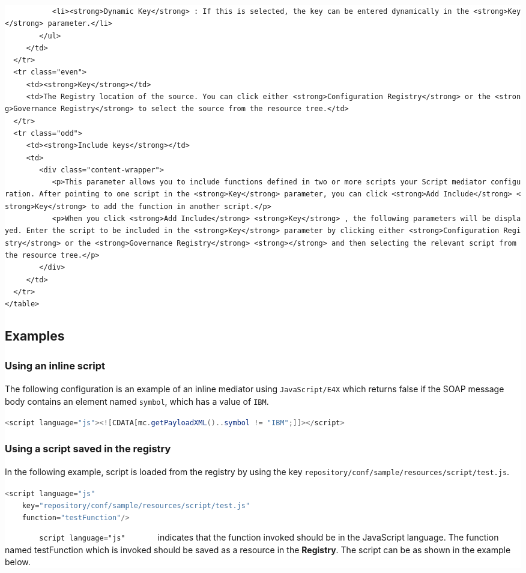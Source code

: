                <li><strong>Dynamic Key</strong> : If this is selected, the key can be entered dynamically in the <strong>Key</strong> parameter.</li>
            </ul>
         </td>
      </tr>
      <tr class="even">
         <td><strong>Key</strong></td>
         <td>The Registry location of the source. You can click either <strong>Configuration Registry</strong> or the <strong>Governance Registry</strong> to select the source from the resource tree.</td>
      </tr>
      <tr class="odd">
         <td><strong>Include keys</strong></td>
         <td>
            <div class="content-wrapper">
               <p>This parameter allows you to include functions defined in two or more scripts your Script mediator configuration. After pointing to one script in the <strong>Key</strong> parameter, you can click <strong>Add Include</strong> <strong>Key</strong> to add the function in another script.</p>
               <p>When you click <strong>Add Include</strong> <strong>Key</strong> , the following parameters will be displayed. Enter the script to be included in the <strong>Key</strong> parameter by clicking either <strong>Configuration Registry</strong> or the <strong>Governance Registry</strong> <strong></strong> and then selecting the relevant script from the resource tree.</p>
            </div>
         </td>
      </tr>
    </table>

## Examples

### Using an inline script

The following configuration is an example of an inline mediator using `JavaScript/E4X` which returns false if the SOAP message body contains an element named `symbol`, which has a value of `IBM`.

``` java
<script language="js"><![CDATA[mc.getPayloadXML()..symbol != "IBM";]]></script>
```

### Using a script saved in the registry

In the following example, script is loaded from the registry by using the key `repository/conf/sample/resources/script/test.js`.

``` java
<script language="js"
    key="repository/conf/sample/resources/script/test.js"
    function="testFunction"/>
```

`         script language="js"        ` indicates that the function
invoked should be in the JavaScript language. The function named
testFunction which is invoked should be saved as a resource in the **Registry**. The script can be as shown in the example below.
